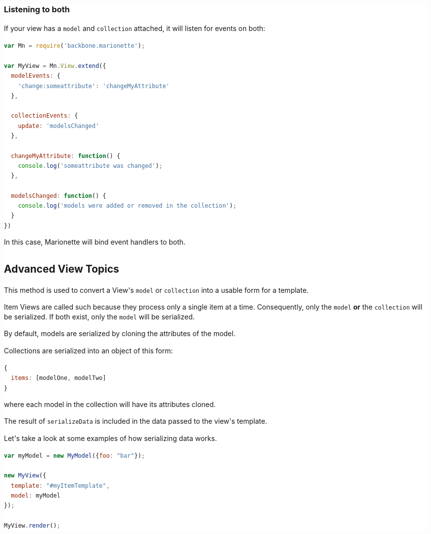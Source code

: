 ### Listening to both

If your view has a `model` and `collection` attached, it will listen for events
on both:

```javascript
var Mn = require('backbone.marionette');

var MyView = Mn.View.extend({
  modelEvents: {
    'change:someattribute': 'changeMyAttribute'
  },

  collectionEvents: {
    update: 'modelsChanged'
  },

  changeMyAttribute: function() {
    console.log('someattribute was changed');
  },

  modelsChanged: function() {
    console.log('models were added or removed in the collection');
  }
})
```

In this case, Marionette will bind event handlers to both.

## Advanced View Topics

This method is used to convert a View's `model` or `collection`
into a usable form for a template.

Item Views are called such because they process only a single item
at a time. Consequently, only the `model` **or** the `collection` will
be serialized. If both exist, only the `model` will be serialized.

By default, models are serialized by cloning the attributes of the model.

Collections are serialized into an object of this form:

```javascript
{
  items: [modelOne, modelTwo]
}
```

where each model in the collection will have its attributes cloned.

The result of `serializeData` is included in the data passed to
the view's template.

Let's take a look at some examples of how serializing data works.

```javascript
var myModel = new MyModel({foo: "bar"});

new MyView({
  template: "#myItemTemplate",
  model: myModel
});

MyView.render();
```
